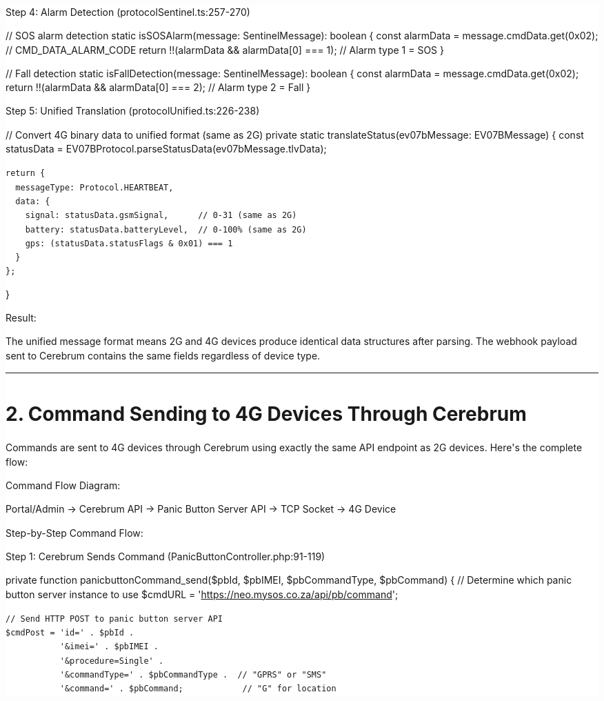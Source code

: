   Step 4: Alarm Detection (protocolSentinel.ts:257-270)

  // SOS alarm detection
  static isSOSAlarm(message: SentinelMessage): boolean {
    const alarmData = message.cmdData.get(0x02); // CMD_DATA_ALARM_CODE
    return !!(alarmData && alarmData[0] === 1); // Alarm type 1 = SOS
  }

  // Fall detection
  static isFallDetection(message: SentinelMessage): boolean {
    const alarmData = message.cmdData.get(0x02);
    return !!(alarmData && alarmData[0] === 2); // Alarm type 2 = Fall
  }

  Step 5: Unified Translation (protocolUnified.ts:226-238)

  // Convert 4G binary data to unified format (same as 2G)
  private static translateStatus(ev07bMessage: EV07BMessage) {
    const statusData = EV07BProtocol.parseStatusData(ev07bMessage.tlvData);

    return {
      messageType: Protocol.HEARTBEAT,
      data: {
        signal: statusData.gsmSignal,      // 0-31 (same as 2G)
        battery: statusData.batteryLevel,  // 0-100% (same as 2G)
        gps: (statusData.statusFlags & 0x01) === 1
      }
    };
  }

  Result:

  The unified message format means 2G and 4G devices produce identical data structures after parsing. The webhook payload sent to Cerebrum contains the same fields regardless of device type.

  ---
#  2. Command Sending to 4G Devices Through Cerebrum

  Commands are sent to 4G devices through Cerebrum using exactly the same API endpoint as 2G devices. Here's the complete flow:

  Command Flow Diagram:

  Portal/Admin → Cerebrum API → Panic Button Server API → TCP Socket → 4G Device

  Step-by-Step Command Flow:

  Step 1: Cerebrum Sends Command (PanicButtonController.php:91-119)

  private function panicbuttonCommand_send($pbId, $pbIMEI, $pbCommandType, $pbCommand) {
    // Determine which panic button server instance to use
    $cmdURL = 'https://neo.mysos.co.za/api/pb/command';

    // Send HTTP POST to panic button server API
    $cmdPost = 'id=' . $pbId .
               '&imei=' . $pbIMEI .
               '&procedure=Single' .
               '&commandType=' . $pbCommandType .  // "GPRS" or "SMS"
               '&command=' . $pbCommand;            // "G" for location
